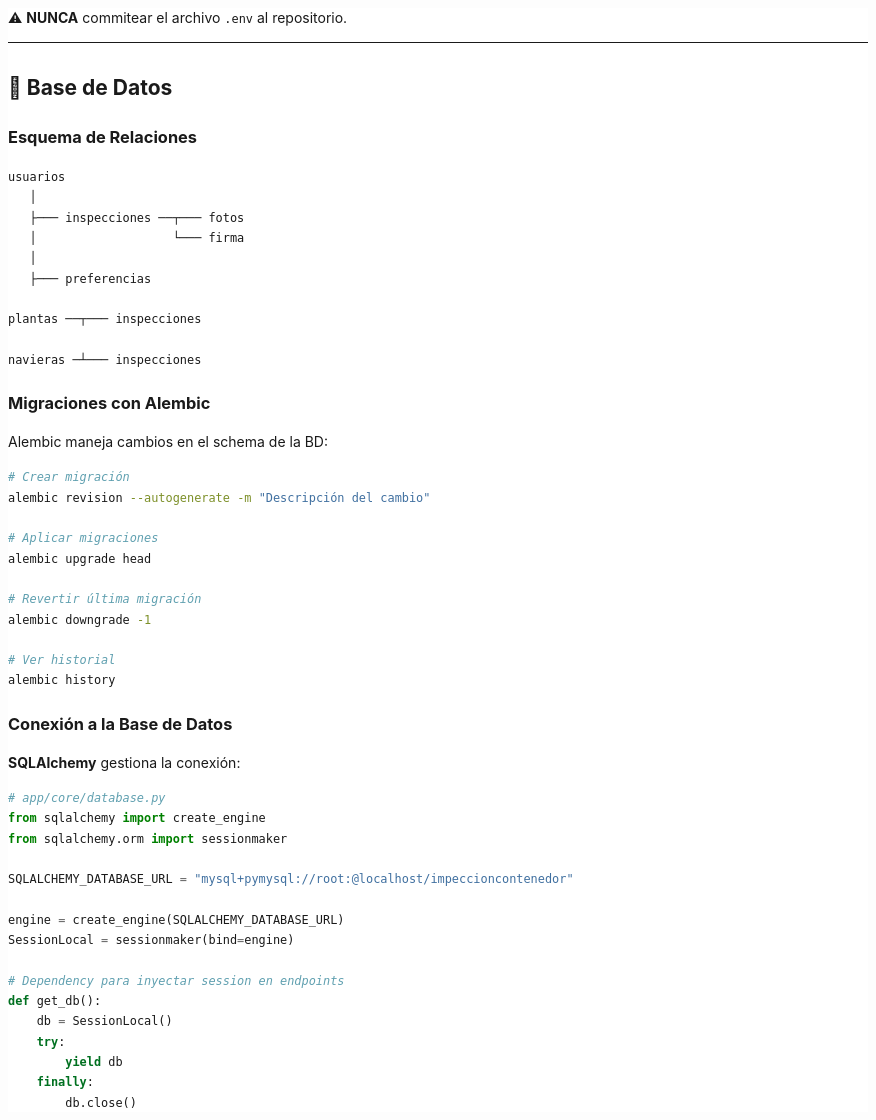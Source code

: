 ⚠️ **NUNCA** commitear el archivo `.env` al repositorio.

---

## 💾 Base de Datos

### Esquema de Relaciones

```
usuarios
   │
   ├─── inspecciones ──┬─── fotos
   │                   └─── firma
   │
   ├─── preferencias
   
plantas ──┬─── inspecciones
          
navieras ─┴─── inspecciones
```

### Migraciones con Alembic

Alembic maneja cambios en el schema de la BD:

```bash
# Crear migración
alembic revision --autogenerate -m "Descripción del cambio"

# Aplicar migraciones
alembic upgrade head

# Revertir última migración
alembic downgrade -1

# Ver historial
alembic history
```

### Conexión a la Base de Datos

**SQLAlchemy** gestiona la conexión:

```python
# app/core/database.py
from sqlalchemy import create_engine
from sqlalchemy.orm import sessionmaker

SQLALCHEMY_DATABASE_URL = "mysql+pymysql://root:@localhost/impeccioncontenedor"

engine = create_engine(SQLALCHEMY_DATABASE_URL)
SessionLocal = sessionmaker(bind=engine)

# Dependency para inyectar session en endpoints
def get_db():
    db = SessionLocal()
    try:
        yield db
    finally:
        db.close()
```
